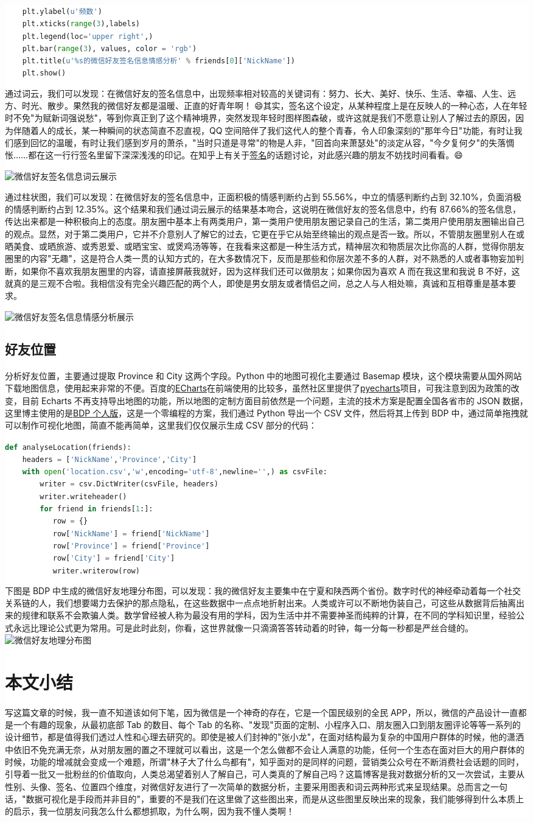 ```Python
    plt.ylabel(u'频数')
    plt.xticks(range(3),labels)
    plt.legend(loc='upper right',)
    plt.bar(range(3), values, color = 'rgb')
    plt.title(u'%s的微信好友签名信息情感分析' % friends[0]['NickName'])
    plt.show()
```
通过词云，我们可以发现：在微信好友的签名信息中，出现频率相对较高的关键词有：努力、长大、美好、快乐、生活、幸福、人生、远方、时光、散步。果然我的微信好友都是温暖、正直的好青年啊！ :smile:其实，签名这个设定，从某种程度上是在反映人的一种心态，人在年轻时不免"为赋新词强说愁"，等到你真正到了这个精神境界，突然发现年轻时图样图森破，或许这就是我们不愿意让别人了解过去的原因，因为伴随着人的成长，某一种瞬间的状态简直不忍直视，QQ 空间陪伴了我们这代人的整个青春，令人印象深刻的"那年今日"功能，有时让我们感到回忆的温暖，有时让我们感到岁月的萧杀，"当时只道是寻常"的物是人非，"回首向来萧瑟处"的淡定从容，"今夕复何夕"的失落惆怅……都在这一行行签名里留下深深浅浅的印记。在知乎上有关于[签名](https://www.zhihu.com/topic/19665970/hot)的话题讨论，对此感兴趣的朋友不妨找时间看看。:smile:

![微信好友签名信息词云展示](https://ww1.sinaimg.cn/large/4c36074fly1fzixyiqv1lj20zk0hbgpc.jpg)

通过柱状图，我们可以发现：在微信好友的签名信息中，正面积极的情感判断约占到 55.56%，中立的情感判断约占到 32.10%，负面消极的情感判断约占到 12.35%。这个结果和我们通过词云展示的结果基本吻合，这说明在微信好友的签名信息中，约有 87.66%的签名信息，传达出来都是一种积极向上的态度。朋友圈中基本上有两类用户，第一类用户使用朋友圈记录自己的生活，第二类用户使用朋友圈输出自己的观点。显然，对于第二类用户，它并不介意别人了解它的过去，它更在乎它从始至终输出的观点是否一致。所以，不管朋友圈里别人在或晒美食、或晒旅游、或秀恩爱、或晒宝宝、或煲鸡汤等等，在我看来这都是一种生活方式，精神层次和物质层次比你高的人群，觉得你朋友圈里的内容"无趣"，这是符合人类一贯的认知方式的，在大多数情况下，反而是那些和你层次差不多的人群，对不熟悉的人或者事物妄加判断，如果你不喜欢我朋友圈里的内容，请直接屏蔽我就好，因为这样我们还可以做朋友；如果你因为喜欢 A 而在我这里和我说 B 不好，这就真的是三观不合啦。我相信没有完全兴趣匹配的两个人，即使是男女朋友或者情侣之间，总之人与人相处嘛，真诚和互相尊重是基本要求。

![微信好友签名信息情感分析展示](https://ww1.sinaimg.cn/large/4c36074fly1fzixbgepihj20hs0dcjrn.jpg)

## 好友位置

分析好友位置，主要通过提取 Province 和 City 这两个字段。Python 中的地图可视化主要通过 Basemap 模块，这个模块需要从国外网站下载地图信息，使用起来非常的不便。百度的[ECharts](http://echarts.baidu.com/)在前端使用的比较多，虽然社区里提供了[pyecharts](http://pyecharts.org/)项目，可我注意到因为政策的改变，目前 Echarts 不再支持导出地图的功能，所以地图的定制方面目前依然是一个问题，主流的技术方案是配置全国各省市的 JSON 数据，这里博主使用的是[BDP 个人版](https://me.bdp.cn/home.html)，这是一个零编程的方案，我们通过 Python 导出一个 CSV 文件，然后将其上传到 BDP 中，通过简单拖拽就可以制作可视化地图，简直不能再简单，这里我们仅仅展示生成 CSV 部分的代码：
```Python
def analyseLocation(friends):
    headers = ['NickName','Province','City']
    with open('location.csv','w',encoding='utf-8',newline='',) as csvFile:
        writer = csv.DictWriter(csvFile, headers)
        writer.writeheader()
        for friend in friends[1:]:
           row = {}
           row['NickName'] = friend['NickName']
           row['Province'] = friend['Province']
           row['City'] = friend['City']
           writer.writerow(row)
```
下图是 BDP 中生成的微信好友地理分布图，可以发现：我的微信好友主要集中在宁夏和陕西两个省份。数字时代的神经牵动着每一个社交关系链的人，我们想要竭力去保护的那点隐私，在这些数据中一点点地折射出来。人类或许可以不断地伪装自己，可这些从数据背后抽离出来的规律和联系不会欺骗人类。数学曾经被人称为最没有用的学科，因为生活中并不需要神圣而纯粹的计算，在不同的学科知识里，经验公式永远比理论公式更为常用。可是此时此刻，你看，这世界就像一只滴滴答答转动着的时钟，每一分每一秒都是严丝合缝的。
![微信好友地理分布图](https://ww1.sinaimg.cn/large/4c36074fly1fzix8lyfsuj20m80jw74u.jpg)

# 本文小结
写这篇文章的时候，我一直不知道该如何下笔，因为微信是一个神奇的存在，它是一个国民级别的全民 APP，所以，微信的产品设计一直都是一个有趣的现象，从最初底部 Tab 的数目、每个 Tab 的名称、"发现"页面的定制、小程序入口、朋友圈入口到朋友圈评论等等一系列的设计细节，都是值得我们透过人性和心理去研究的。即使是被人们封神的"张小龙"，在面对结构最为复杂的中国用户群体的时候，他的潇洒中依旧不免充满无奈，从对朋友圈的置之不理就可以看出，这是一个怎么做都不会让人满意的功能，任何一个生态在面对巨大的用户群体的时候，功能的增减就会变成一个难题，所谓"林子大了什么鸟都有"，知乎面对的是同样的问题，营销类公众号在不断消费社会话题的同时，引导着一批又一批粉丝的价值取向，人类总渴望着别人了解自己，可人类真的了解自己吗？这篇博客是我对数据分析的又一次尝试，主要从性别、头像、签名、位置四个维度，对微信好友进行了一次简单的数据分析，主要采用图表和词云两种形式来呈现结果。总而言之一句话，"数据可视化是手段而并非目的"，重要的不是我们在这里做了这些图出来，而是从这些图里反映出来的现象，我们能够得到什么本质上的启示，我一位朋友问我怎么什么都想抓取，为什么啊，因为我不懂人类啊！